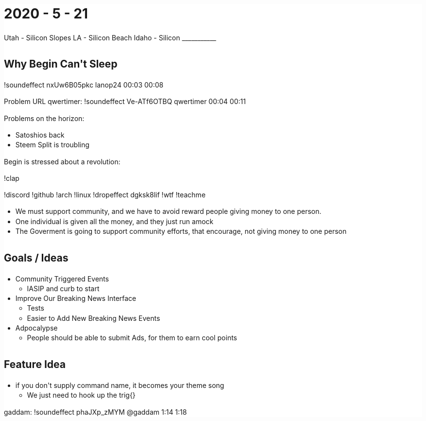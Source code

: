 # 2020 - 5 - 21

Utah  - Silicon Slopes
LA    - Silicon Beach
Idaho - Silicon ___________

## Why Begin Can't Sleep

!soundeffect nxUw6B05pkc lanop24 00:03 00:08

Problem URL
qwertimer: !soundeffect Ve-ATf6OTBQ qwertimer 00:04 00:11

Problems on the horizon:

- Satoshios back
- Steem Split is troubling

Begin is stressed about a revolution:

!clap

!discord
!github
!arch
!linux
!dropeffect dgksk8lif
!wtf
!teachme

- We must support community, and we have to avoid reward people giving
  money to one person.
- One individual is given all the money, and they just run amock
- The Goverment is going to support community efforts, that encourage,
  not giving money to one person

## Goals / Ideas

- Community Triggered Events
  - IASIP and curb to start
- Improve Our Breaking News Interface
  - Tests
  - Easier to Add New Breaking News Events
- Adpocalypse
  - People should be able to submit Ads, for them to earn cool points

## Feature Idea

- if you don't supply command name, it becomes your theme song
  - We just need to hook up the trig{}

gaddam: !soundeffect phaJXp_zMYM @gaddam 1:14 1:18
